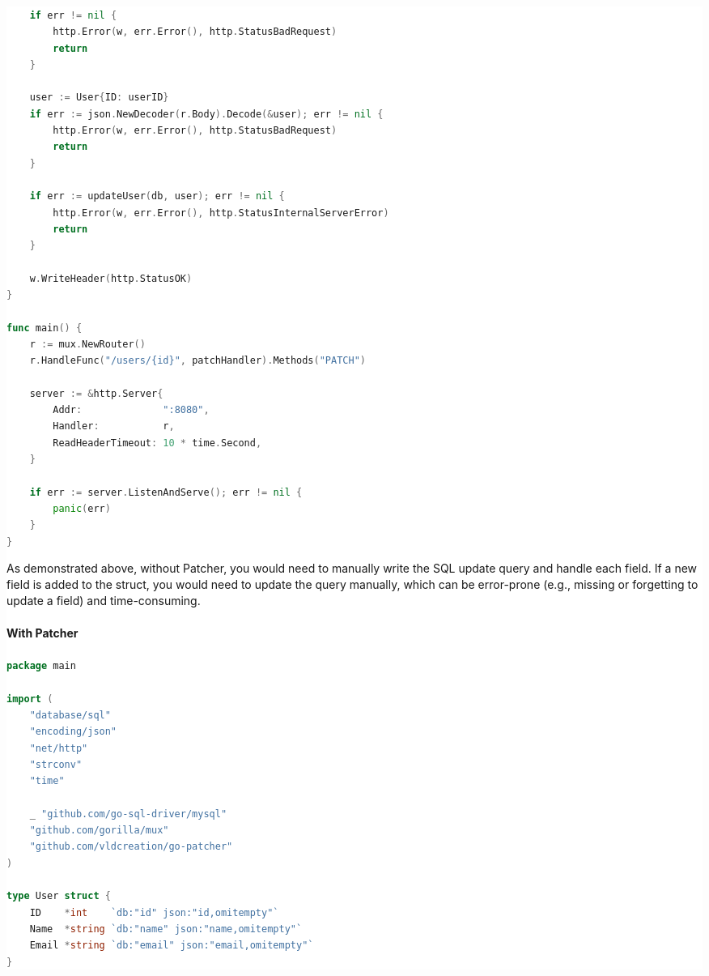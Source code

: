 ```go
	if err != nil {
		http.Error(w, err.Error(), http.StatusBadRequest)
		return
	}

	user := User{ID: userID}
	if err := json.NewDecoder(r.Body).Decode(&user); err != nil {
		http.Error(w, err.Error(), http.StatusBadRequest)
		return
	}

	if err := updateUser(db, user); err != nil {
		http.Error(w, err.Error(), http.StatusInternalServerError)
		return
	}

	w.WriteHeader(http.StatusOK)
}

func main() {
	r := mux.NewRouter()
	r.HandleFunc("/users/{id}", patchHandler).Methods("PATCH")

	server := &http.Server{
		Addr:              ":8080",
		Handler:           r,
		ReadHeaderTimeout: 10 * time.Second,
	}

	if err := server.ListenAndServe(); err != nil {
		panic(err)
	}
}

```

As demonstrated above, without Patcher, you would need to manually write the SQL update query and handle each field. If
a new field is added to the struct, you would need to update the query manually, which can be error-prone (e.g., missing
or forgetting to update a field) and time-consuming.

#### With Patcher

```go
package main

import (
	"database/sql"
	"encoding/json"
	"net/http"
	"strconv"
	"time"

	_ "github.com/go-sql-driver/mysql"
	"github.com/gorilla/mux"
	"github.com/vldcreation/go-patcher"
)

type User struct {
	ID    *int    `db:"id" json:"id,omitempty"`
	Name  *string `db:"name" json:"name,omitempty"`
	Email *string `db:"email" json:"email,omitempty"`
}
```